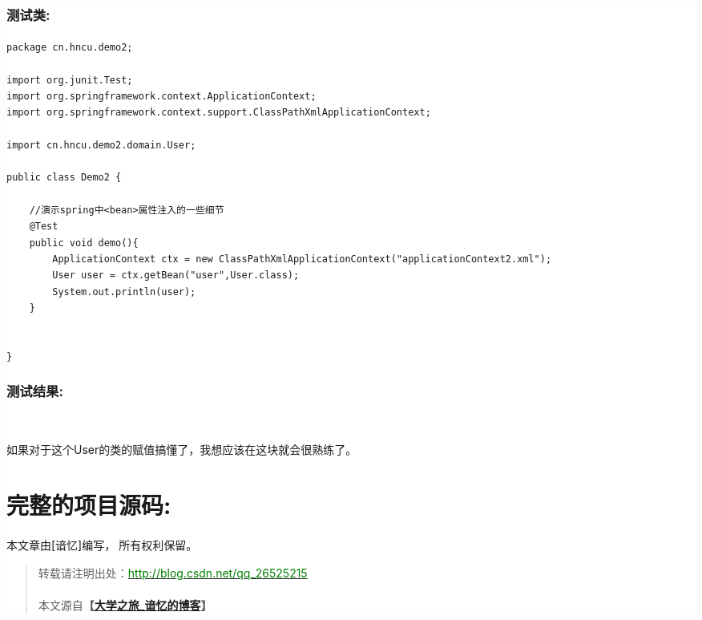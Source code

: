 <h3 id="测试类">测试类:</h3>



<pre class="prettyprint"><code class=" hljs avrasm">package cn<span class="hljs-preprocessor">.hncu</span><span class="hljs-preprocessor">.demo</span>2<span class="hljs-comment">;</span>

import org<span class="hljs-preprocessor">.junit</span><span class="hljs-preprocessor">.Test</span><span class="hljs-comment">;</span>
import org<span class="hljs-preprocessor">.springframework</span><span class="hljs-preprocessor">.context</span><span class="hljs-preprocessor">.ApplicationContext</span><span class="hljs-comment">;</span>
import org<span class="hljs-preprocessor">.springframework</span><span class="hljs-preprocessor">.context</span><span class="hljs-preprocessor">.support</span><span class="hljs-preprocessor">.ClassPathXmlApplicationContext</span><span class="hljs-comment">;</span>

import cn<span class="hljs-preprocessor">.hncu</span><span class="hljs-preprocessor">.demo</span>2<span class="hljs-preprocessor">.domain</span><span class="hljs-preprocessor">.User</span><span class="hljs-comment">;</span>

public class Demo2 {

    //演示spring中&lt;bean&gt;属性注入的一些细节
    @Test
    public void demo(){
        ApplicationContext ctx = new ClassPathXmlApplicationContext(<span class="hljs-string">"applicationContext2.xml"</span>)<span class="hljs-comment">;</span>
        User user = ctx<span class="hljs-preprocessor">.getBean</span>(<span class="hljs-string">"user"</span>,User<span class="hljs-preprocessor">.class</span>)<span class="hljs-comment">;</span>
        System<span class="hljs-preprocessor">.out</span><span class="hljs-preprocessor">.println</span>(user)<span class="hljs-comment">;</span>
    }


}
</code></pre>



<h3 id="测试结果">测试结果:</h3>

<p><img src="http://img.blog.csdn.net/20160831154330481" alt="" title=""></p>

<p>如果对于这个User的类的赋值搞懂了，我想应该在这块就会很熟练了。</p>



<h1 id="完整的项目源码">完整的项目源码:</h1>

<p>本文章由[谙忆]编写， 所有权利保留。 </p>

<blockquote cite="陈浩翔">
<p>转载请注明出处：<a href="http://blog.csdn.net/qq_26525215"><font color="green">http://blog.csdn.net/qq_26525215</font></a><br><br>
本文源自<strong>【<a href="http://blog.csdn.net/qq_26525215" target="_blank">大学之旅_谙忆的博客</a>】</strong></p>
</blockquote></div></body>
</html>
